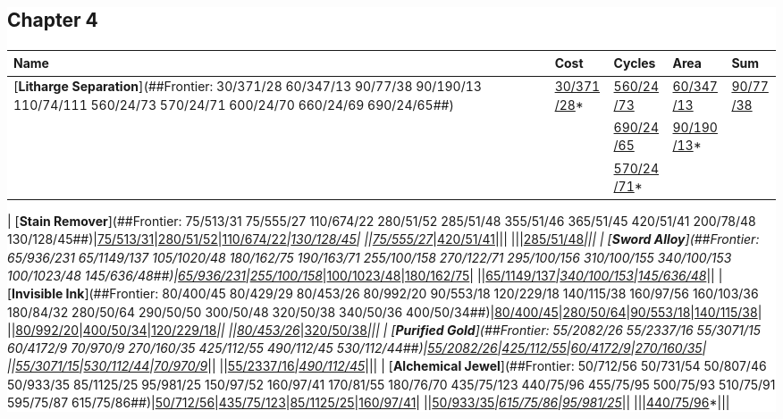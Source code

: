 ## Chapter 4

Name|Cost|Cycles|Area|Sum
:-|:-|:-|:-|:-
[**Litharge Separation**](##Frontier: 30/371/28 60/347/13 90/77/38 90/190/13 110/74/111 560/24/73 570/24/71 600/24/70 660/24/69 690/24/65##)|[30/371/28](https://i.imgur.com/yqhqDSl.mp4)*|[560/24/73](https://od.lk/s/MV8yMTIzODQ1NDRf/401_Litharge%20Separation_B_CGX_7T_560G_24C_73A_408I_35P.mp4)|[60/347/13](https://od.lk/s/MV8xOTc3MDUyMzRf/401_Litharge%20Separation_B_AG_60G_347C_13A_63I_6P.mp4)|[90/77/38](https://i.imgur.com/EVN8GtV.mp4?loop=1.gif)|
|||[690/24/65](https://od.lk/s/MV8yMTkxODU4MzJf/401_Litharge%20Separation_B_CA_6T_690G_24C_65A_389I_45P.mp4)|[90/190/13](https://imgur.com/rkMQX0u.gif)*||
|||[570/24/71](https://od.lk/s/MV8yMTkyOTU5MTVf/401_Litharge%20Separation_B_CX_7T_570G_24C_71A_427I_34P.mp4)*|||
|
[**Stain Remover**](##Frontier: 75/513/31 75/555/27 110/674/22 280/51/52 285/51/48 355/51/46 365/51/45 420/51/41 200/78/48 130/128/45##)|[75/513/31](https://od.lk/s/MV8yMDE0MTY5NTBf/402_Stain%20Remover_B_GC_75G_513C_31A_86I_18P.mp4)|[280/51/52](https://i.imgur.com/JVedd6D.gif)|[110/674/22](https://od.lk/s/MV8yMDE0MTY2NTVf/402_Stain%20Remover_B_AA_110G_674C_22A_113I_9P.mp4)*|[130/128/45](https://i.imgur.com/54mS0rJ.gif)|
||[75/555/27](https://od.lk/s/MV8yMDE0MTY2OTdf/402_Stain%20Remover_B_GAX_75G_555C_27A_93I_14P.mp4)*|[420/51/41](https://i.imgur.com/OacsjtV.gif)|||
|||[285/51/48](https://i.imgur.com/TxNca4Z.gif)*|||
|
[**Sword Alloy**](##Frontier: 65/936/231 65/1149/137 105/1020/48 180/162/75 190/163/71 255/100/158 270/122/71 295/100/156 310/100/155 340/100/153 100/1023/48 145/636/48##)|[65/936/231](https://od.lk/s/MV8yMDU0MjY3NzBf/403_Sword%20Alloy_B_GC_6T_65G_936C_231A_941I_7P.mp4)|[255/100/158](https://i.imgur.com/81nXUYL.gif)*|[100/1023/48](https://od.lk/s/MV8yMjA4NjgxNjBf/403_Sword%20Alloy_B_AG_6T_100G_1023C_48A_1028I_7P.mp4)|[180/162/75](https://od.lk/s/MV8xNzM3MzgyMDJf/403_Sword%20Alloy_B_X_S_6T_180G_162C_75A_458I_11P.mp4)|
||[65/1149/137](https://od.lk/s/MV8yMDU0ODU4MTNf/403_Sword%20Alloy_B_GAX_6T_65G_1149C_137A_1154I_10P.mp4)*|[340/100/153](https://od.lk/s/MV8xNzk1OTg1MDJf/403_Sword%20Alloy_B_CA_6T_340G_100C_153A_650I_19P.mp4)|[145/636/48](https://od.lk/s/MV8yMjA4NjgwOThf/403_Sword%20Alloy_B_ACX_6T_145G_636C_48A_1180I_7P.mp4)*||
|
[**Invisible Ink**](##Frontier: 80/400/45 80/429/29 80/453/26 80/992/20 90/553/18 120/229/18 140/115/38 160/97/56 160/103/36 180/84/32 280/50/64 290/50/50 300/50/48 320/50/38 340/50/36 400/50/34##)|[80/400/45](https://i.imgur.com/bHxxdAX.gifv)|[280/50/64](https://i.imgur.com/rlBFzah.gif)|[90/553/18](https://imgur.com/bqRzY1m.gif)|[140/115/38](https://imgur.com/gallery/ENeNGSf.gif)|
||[80/992/20](https://i.imgur.com/6DJwTAE.gifv?loop=1.gif)|[400/50/34](https://i.imgur.com/qU6THxW.gif)|[120/229/18](https://od.lk/s/MV8xNzQyNzY0NzFf/404_Invisible%20Ink_B_ACX_120G_229C_18A_76I_8P.gif)*||
||[80/453/26](https://od.lk/s/MV8xNzQ5NzU3MzRf/404_Invisible%20Ink_B_GX_80G_453C_26A_76I_14P.gif)*|[320/50/38](https://i.imgur.com/OILfzdN.gifv)*|||
|
[**Purified Gold**](##Frontier: 55/2082/26 55/2337/16 55/3071/15 60/4172/9 70/970/9 270/160/35 425/112/55 490/112/45 530/112/44##)|[55/2082/26](https://i.imgur.com/wWT2mcJ.mp4?loop=1.gif)|[425/112/55](https://i.imgur.com/LRq6EjY.gifv)|[60/4172/9](https://od.lk/s/MV8xNzk1MDg2ODBf/405_Purified%20Gold_B_AG_60G_4172C_9A_696I_5P.mp4)|[270/160/35](https://od.lk/s/MV8yMDMzNzI5MTNf/405_Purified%20Gold_B_S_6T_WHEEL_270G_160C_35A_882I_16P.mp4)|
||[55/3071/15](https://i.imgur.com/BF0LDE5.gifv)|[530/112/44](https://i.imgur.com/drQBoyx.gif)|[70/970/9](https://i.imgur.com/ZBysa3b.gifv)*||
||[55/2337/16](https://i.imgur.com/JPHlg78.gifv)*|[490/112/45](https://i.imgur.com/z50pEoz.mp4)*|||
|
[**Alchemical Jewel**](##Frontier: 50/712/56 50/731/54 50/807/46 50/933/35 85/1125/25 95/981/25 150/97/52 160/97/41 170/81/55 180/76/70 435/75/123 440/75/96 455/75/95 500/75/93 510/75/91 595/75/87 615/75/86##)|[50/712/56](https://od.lk/s/MV8xNzg1NDYyMTFf/406_Alchemical%20Jewel_B_GC_50G_712C_56A_119I_7P.mp4)|[435/75/123](https://i.imgur.com/msOYtVn.gifv)|[85/1125/25](https://od.lk/s/MV8yMDMzNzI5MDlf/406_Alchemical%20Jewel_B_AG_85G_1125C_25A_188I_10P.mp4)|[160/97/41](https://i.imgur.com/16vOw7w.gif)|
||[50/933/35](https://od.lk/s/MV8xNzg1NDYyMDdf/406_Alchemical%20Jewel_B_GAX_50G_933C_35A_156I_17P.mp4)*|[615/75/86](https://od.lk/s/MV8xNzQyNzY0OThf/406_Alchemical%20Jewel_B_CA_6T_615G_75C_86A_560I_28P.mp4)|[95/981/25](https://od.lk/s/MV8yMDMzNzI5MDdf/406_Alchemical%20Jewel_B_ACX_95G_981C_25A_164I_10P.mp4)*||
|||[440/75/96](https://od.lk/s/MV8xNzUwNDgxNDJf/406_Alchemical%20Jewel_B_CX_440G_75C_96A_78I_29P.gif)*|||